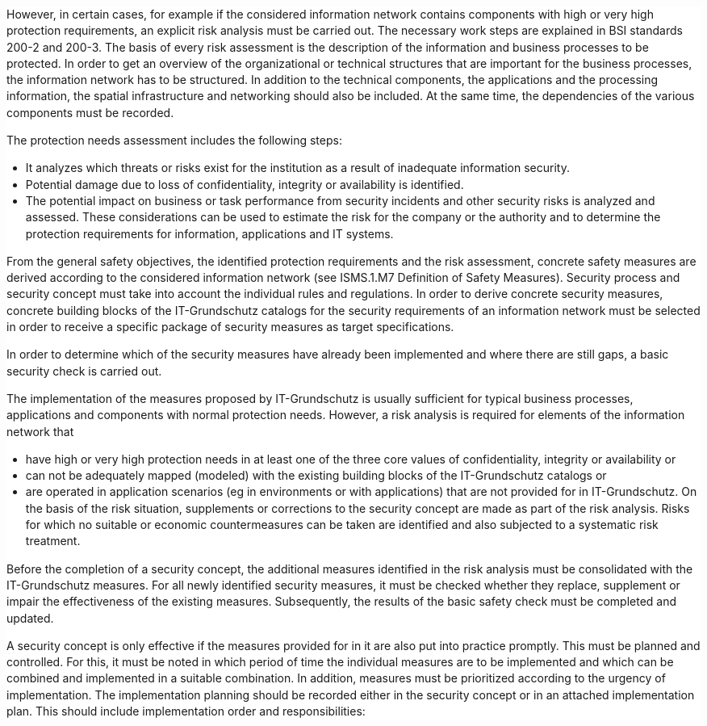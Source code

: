However, in certain cases, for example if the considered information network contains components with high or very high protection requirements, an explicit risk analysis must be carried out. The necessary work steps are explained in BSI standards 200-2 and 200-3.
The basis of every risk assessment is the description of the information and business processes to be protected. In order to get an overview of the organizational or technical structures that are important for the business processes, the information network has to be structured. In addition to the technical components, the applications and the processing information, the spatial infrastructure and networking should also be included. At the same time, the dependencies of the various components must be recorded.

The protection needs assessment includes the following steps:

* It analyzes which threats or risks exist for the institution as a result of inadequate information security.
* Potential damage due to loss of confidentiality, integrity or availability is identified.
* The potential impact on business or task performance from security incidents and other security risks is analyzed and assessed.
These considerations can be used to estimate the risk for the company or the authority and to determine the protection requirements for information, applications and IT systems.

From the general safety objectives, the identified protection requirements and the risk assessment, concrete safety measures are derived according to the considered information network (see ISMS.1.M7 Definition of Safety Measures). Security process and security concept must take into account the individual rules and regulations. In order to derive concrete security measures, concrete building blocks of the IT-Grundschutz catalogs for the security requirements of an information network must be selected in order to receive a specific package of security measures as target specifications.

In order to determine which of the security measures have already been implemented and where there are still gaps, a basic security check is carried out.

The implementation of the measures proposed by IT-Grundschutz is usually sufficient for typical business processes, applications and components with normal protection needs. However, a risk analysis is required for elements of the information network that

* have high or very high protection needs in at least one of the three core values ​​of confidentiality, integrity or availability or
* can not be adequately mapped (modeled) with the existing building blocks of the IT-Grundschutz catalogs or
* are operated in application scenarios (eg in environments or with applications) that are not provided for in IT-Grundschutz.
On the basis of the risk situation, supplements or corrections to the security concept are made as part of the risk analysis. Risks for which no suitable or economic countermeasures can be taken are identified and also subjected to a systematic risk treatment.

Before the completion of a security concept, the additional measures identified in the risk analysis must be consolidated with the IT-Grundschutz measures. For all newly identified security measures, it must be checked whether they replace, supplement or impair the effectiveness of the existing measures. Subsequently, the results of the basic safety check must be completed and updated.

A security concept is only effective if the measures provided for in it are also put into practice promptly. This must be planned and controlled.
For this, it must be noted in which period of time the individual measures are to be implemented and which can be combined and implemented in a suitable combination. In addition, measures must be prioritized according to the urgency of implementation. The implementation planning should be recorded either in the security concept or in an attached implementation plan. This should include implementation order and responsibilities:
